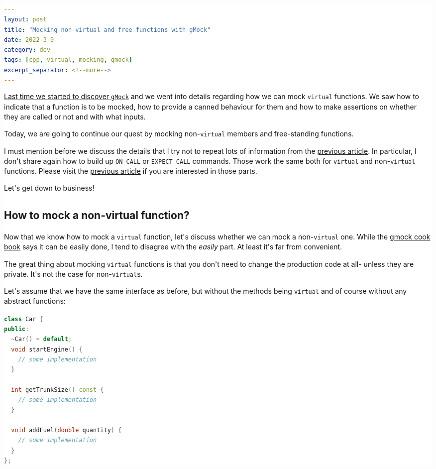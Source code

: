 ```yaml
---
layout: post
title: "Mocking non-virtual and free functions with gMock"
date: 2022-3-9  
category: dev
tags: [cpp, virtual, mocking, gmock]
excerpt_separator: <!--more-->
---
```

[Last time we started to discover `gMock`](https://www.sandordargo.com/blog/2022/03/02/mocking-non-virtual-and-free-functions) and we went into details regarding how we can mock `virtual` functions. We saw how to indicate that a function is to be mocked, how to provide a canned behaviour for them and how to make assertions on whether they are called or not and with what inputs.


Today, we are going to continue our quest by mocking non-`virtual` members and free-standing functions.

I must mention before we discuss the details that I try not to repeat lots of information from the [previous article](https://www.sandordargo.com/blog/2022/03/02/mocking-non-virtual-and-free-functions). In particular, I don't share again how to build up `ON_CALL` or `EXPECT_CALL` commands. Those work the same both for `virtual` and non-`virtual` functions. Please visit the [previous article](https://www.sandordargo.com/blog/2022/03/02/mocking-non-virtual-and-free-functions) if you are interested in those parts.

Let's get down to business!

## How to mock a non-virtual function?

Now that we know how to mock a `virtual` function, let's discuss whether we can mock a non-`virtual` one. While the [gmock cook book](https://github.com/google/googletest/blob/master/docs/gmock_cook_book.md#mocking-non-virtual-methods-mockingnonvirtualmethods) says it can be easily done, I tend to disagree with the *easily* part. At least it's far from convenient.

The great thing about mocking `virtual` functions is that you don't need to change the production code at all- unless they are private. It's not the case for non-`virtual`s.

Let's assume that we have the same interface as before, but without the methods being `virtual` and of course without any abstract functions:

```cpp
class Car {
public:
  ~Car() = default;
  void startEngine() {
    // some implementation
  }
  
  int getTrunkSize() const {
    // some implementation
  }
  
  void addFuel(double quantity) {
    // some implementation
  }
};
```
